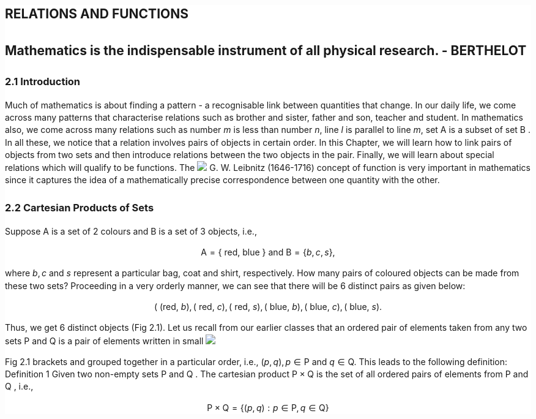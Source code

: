 ## RELATIONS AND FUNCTIONS

## Mathematics is the indispensable instrument of all physical research. - BERTHELOT

### 2.1 Introduction

Much of mathematics is about finding a pattern - a recognisable link between quantities that change. In our daily life, we come across many patterns that characterise relations such as brother and sister, father and son, teacher and student. In mathematics also, we come across many relations such as number $m$ is less than number $n$, line $l$ is parallel to line $m$, set A is a subset of set B . In all these, we notice that a relation involves pairs of objects in certain order. In this Chapter, we will learn how to link pairs of objects from two sets and then introduce relations between the two objects in the pair. Finally, we will learn about special relations which will qualify to be functions. The
![](https://cdn.mathpix.com/cropped/2025_07_21_46cc3e7fd99566e6cb95g-01.jpg?height=521&width=400&top_left_y=825&top_left_x=1057)
G. W. Leibnitz
(1646-1716) concept of function is very important in mathematics since it captures the idea of a mathematically precise correspondence between one quantity with the other.

### 2.2 Cartesian Products of Sets

Suppose A is a set of 2 colours and B is a set of 3 objects, i.e.,

$$
\mathrm{A}=\{\text { red, blue }\} \text { and } \mathrm{B}=\{b, c, s\},
$$

where $b, c$ and $s$ represent a particular bag, coat and shirt, respectively. How many pairs of coloured objects can be made from these two sets?
Proceeding in a very orderly manner, we can see that there will be 6 distinct pairs as given below:

$$
(\text { (red, } b),(\text { red, } c),(\text { red, } s),(\text { blue, } b),(\text { blue, } c),(\text { blue, } s) .
$$

Thus, we get 6 distinct objects (Fig 2.1).
Let us recall from our earlier classes that an ordered pair of elements taken from any two sets P and Q is a pair of elements written in small
![](https://cdn.mathpix.com/cropped/2025_07_21_46cc3e7fd99566e6cb95g-01.jpg?height=244&width=215&top_left_y=1803&top_left_x=1247)

Fig 2.1
brackets and grouped together in a particular order, i.e., $(p, q), p \in \mathrm{P}$ and $q \in \mathrm{Q}$. This leads to the following definition:
Definition 1 Given two non-empty sets P and Q . The cartesian product $\mathrm{P} \times \mathrm{Q}$ is the set of all ordered pairs of elements from P and Q , i.e.,

$$
\mathrm{P} \times \mathrm{Q}=\{(p, q): p \in \mathrm{P}, q \in \mathrm{Q}\}
$$
